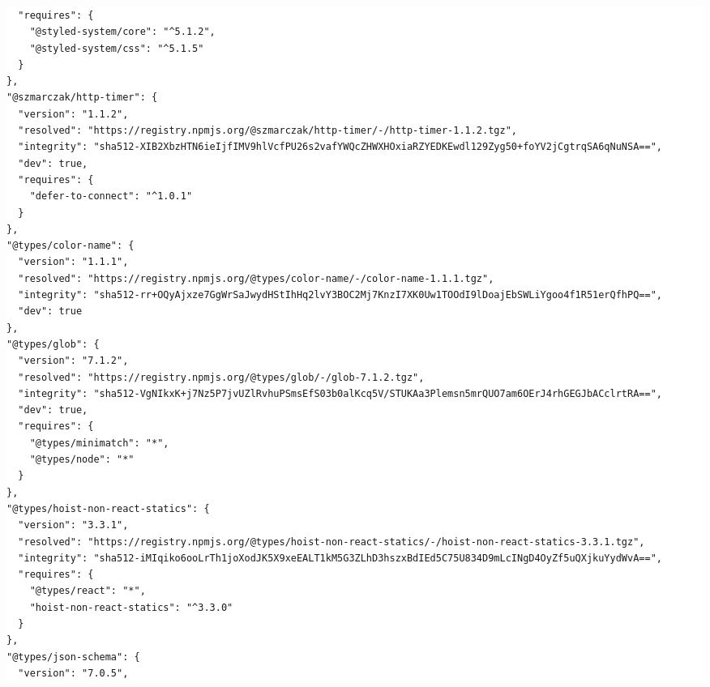       "requires": {
        "@styled-system/core": "^5.1.2",
        "@styled-system/css": "^5.1.5"
      }
    },
    "@szmarczak/http-timer": {
      "version": "1.1.2",
      "resolved": "https://registry.npmjs.org/@szmarczak/http-timer/-/http-timer-1.1.2.tgz",
      "integrity": "sha512-XIB2XbzHTN6ieIjfIMV9hlVcfPU26s2vafYWQcZHWXHOxiaRZYEDKEwdl129Zyg50+foYV2jCgtrqSA6qNuNSA==",
      "dev": true,
      "requires": {
        "defer-to-connect": "^1.0.1"
      }
    },
    "@types/color-name": {
      "version": "1.1.1",
      "resolved": "https://registry.npmjs.org/@types/color-name/-/color-name-1.1.1.tgz",
      "integrity": "sha512-rr+OQyAjxze7GgWrSaJwydHStIhHq2lvY3BOC2Mj7KnzI7XK0Uw1TOOdI9lDoajEbSWLiYgoo4f1R51erQfhPQ==",
      "dev": true
    },
    "@types/glob": {
      "version": "7.1.2",
      "resolved": "https://registry.npmjs.org/@types/glob/-/glob-7.1.2.tgz",
      "integrity": "sha512-VgNIkxK+j7Nz5P7jvUZlRvhuPSmsEfS03b0alKcq5V/STUKAa3Plemsn5mrQUO7am6OErJ4rhGEGJbACclrtRA==",
      "dev": true,
      "requires": {
        "@types/minimatch": "*",
        "@types/node": "*"
      }
    },
    "@types/hoist-non-react-statics": {
      "version": "3.3.1",
      "resolved": "https://registry.npmjs.org/@types/hoist-non-react-statics/-/hoist-non-react-statics-3.3.1.tgz",
      "integrity": "sha512-iMIqiko6ooLrTh1joXodJK5X9xeEALT1kM5G3ZLhD3hszxBdIEd5C75U834D9mLcINgD4OyZf5uQXjkuYydWvA==",
      "requires": {
        "@types/react": "*",
        "hoist-non-react-statics": "^3.3.0"
      }
    },
    "@types/json-schema": {
      "version": "7.0.5",
